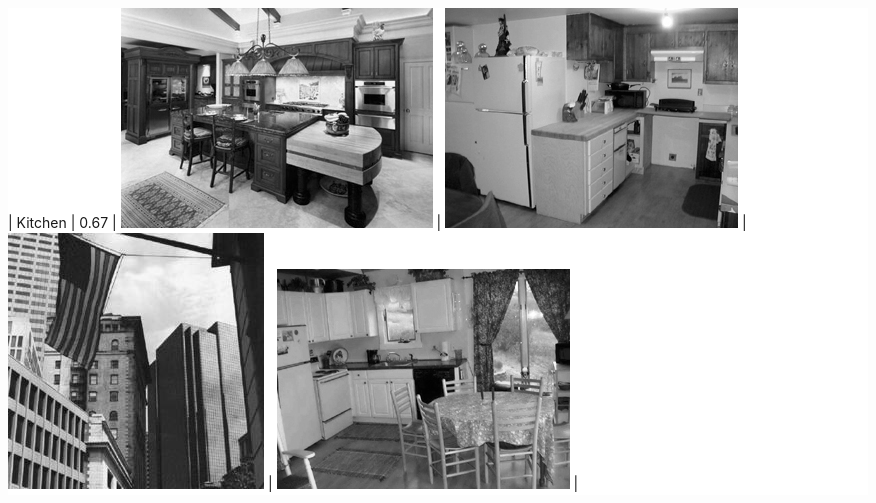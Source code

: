 | Kitchen | 0.67 | ![](../data/train/Kitchen/image_0143.jpg) | ![](../data/test/Kitchen/image_0051.jpg) | ![](../data/test/TallBuilding/image_0197.jpg) | ![](../data/test/Kitchen/image_0111.jpg) |
